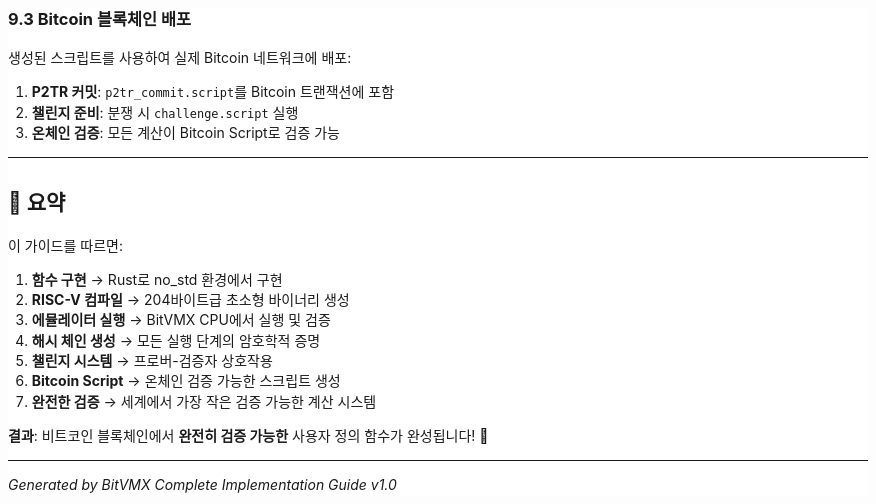 ### 9.3 Bitcoin 블록체인 배포

생성된 스크립트를 사용하여 실제 Bitcoin 네트워크에 배포:

1. **P2TR 커밋**: `p2tr_commit.script`를 Bitcoin 트랜잭션에 포함
2. **챌린지 준비**: 분쟁 시 `challenge.script` 실행
3. **온체인 검증**: 모든 계산이 Bitcoin Script로 검증 가능

---

## 🎯 **요약**

이 가이드를 따르면:

1. **함수 구현** → Rust로 no_std 환경에서 구현
2. **RISC-V 컴파일** → 204바이트급 초소형 바이너리 생성
3. **에뮬레이터 실행** → BitVMX CPU에서 실행 및 검증
4. **해시 체인 생성** → 모든 실행 단계의 암호학적 증명
5. **챌린지 시스템** → 프로버-검증자 상호작용
6. **Bitcoin Script** → 온체인 검증 가능한 스크립트 생성
7. **완전한 검증** → 세계에서 가장 작은 검증 가능한 계산 시스템

**결과**: 비트코인 블록체인에서 **완전히 검증 가능한** 사용자 정의 함수가 완성됩니다! 🚀

---

_Generated by BitVMX Complete Implementation Guide v1.0_
